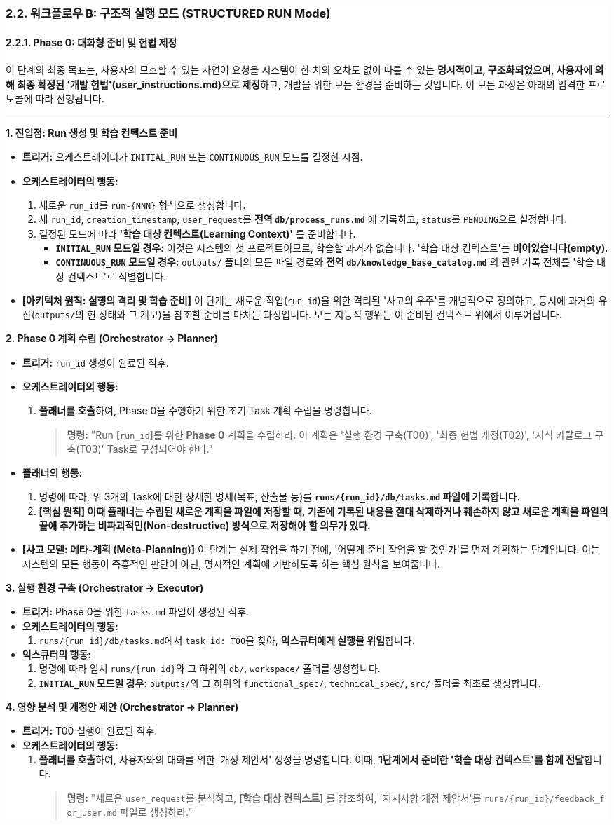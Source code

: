 ### **2.2. 워크플로우 B: 구조적 실행 모드 (STRUCTURED RUN Mode)**

#### **2.2.1. Phase 0: 대화형 준비 및 헌법 제정**

이 단계의 최종 목표는, 사용자의 모호할 수 있는 자연어 요청을 시스템이 한 치의 오차도 없이 따를 수 있는 **명시적이고, 구조화되었으며, 사용자에 의해 최종 확정된 '개발 헌법'(user_instructions.md)으로 제정**하고, 개발을 위한 모든 환경을 준비하는 것입니다. 이 모든 과정은 아래의 엄격한 프로토콜에 따라 진행됩니다.

---

**1. 진입점: Run 생성 및 학습 컨텍스트 준비**

-   **트리거:** 오케스트레이터가 `INITIAL_RUN` 또는 `CONTINUOUS_RUN` 모드를 결정한 시점.
-   **오케스트레이터의 행동:**
    1.  새로운 `run_id`를 `run-{NNN}` 형식으로 생성합니다.
    2.  새 `run_id`, `creation_timestamp`, `user_request`를 **전역 `db/process_runs.md`** 에 기록하고, `status`를 `PENDING`으로 설정합니다.
    3.  결정된 모드에 따라 **'학습 대상 컨텍스트(Learning Context)'** 를 준비합니다.
        -   **`INITIAL_RUN` 모드일 경우:** 이것은 시스템의 첫 프로젝트이므로, 학습할 과거가 없습니다. '학습 대상 컨텍스트'는 **비어있습니다(empty)**.
        -   **`CONTINUOUS_RUN` 모드일 경우:** `outputs/` 폴더의 모든 파일 경로와 **전역 `db/knowledge_base_catalog.md`** 의 관련 기록 전체를 '학습 대상 컨텍스트'로 식별합니다.

-   **[아키텍처 원칙: 실행의 격리 및 학습 준비]** 이 단계는 새로운 작업(`run_id`)을 위한 격리된 '사고의 우주'를 개념적으로 정의하고, 동시에 과거의 유산(`outputs/`의 현 상태와 그 계보)을 참조할 준비를 마치는 과정입니다. 모든 지능적 행위는 이 준비된 컨텍스트 위에서 이루어집니다.

**2. Phase 0 계획 수립 (Orchestrator → Planner)**

-   **트리거:** `run_id` 생성이 완료된 직후.
-   **오케스트레이터의 행동:**
    1.  **플래너를 호출**하여, Phase 0을 수행하기 위한 초기 Task 계획 수립을 명령합니다.
        > **명령:** "Run [`run_id`]를 위한 **Phase 0** 계획을 수립하라. 이 계획은 '실행 환경 구축(T00)', '최종 헌법 개정(T02)', '지식 카탈로그 구축(T03)' Task로 구성되어야 한다."

-   **플래너의 행동:**
    1.  명령에 따라, 위 3개의 Task에 대한 상세한 명세(목표, 산출물 등)를 **`runs/{run_id}/db/tasks.md` 파일에 기록**합니다.
    2.  **[핵심 원칙] 이때 플래너는 수립된 새로운 계획을 파일에 저장할 때, 기존에 기록된 내용을 절대 삭제하거나 훼손하지 않고 새로운 계획을 파일의 끝에 추가하는 비파괴적인(Non-destructive) 방식으로 저장해야 할 의무가 있다.**

-   **[사고 모델: 메타-계획 (Meta-Planning)]** 이 단계는 실제 작업을 하기 전에, '어떻게 준비 작업을 할 것인가'를 먼저 계획하는 단계입니다. 이는 시스템의 모든 행동이 즉흥적인 판단이 아닌, 명시적인 계획에 기반하도록 하는 핵심 원칙을 보여줍니다.

**3. 실행 환경 구축 (Orchestrator → Executor)**

-   **트리거:** Phase 0을 위한 `tasks.md` 파일이 생성된 직후.
-   **오케스트레이터의 행동:**
    1.  `runs/{run_id}/db/tasks.md`에서 `task_id: T00`을 찾아, **익스큐터에게 실행을 위임**합니다.
-   **익스큐터의 행동:**
    1.  명령에 따라 임시 `runs/{run_id}`와 그 하위의 `db/`, `workspace/` 폴더를 생성합니다.
    2.  **`INITIAL_RUN` 모드일 경우:** `outputs/`와 그 하위의 `functional_spec/`, `technical_spec/`, `src/` 폴더를 최초로 생성합니다.

**4. 영향 분석 및 개정안 제안 (Orchestrator → Planner)**

-   **트리거:** T00 실행이 완료된 직후.
-   **오케스트레이터의 행동:**
    1.  **플래너를 호출**하여, 사용자와의 대화를 위한 '개정 제안서' 생성을 명령합니다. 이때, **1단계에서 준비한 '학습 대상 컨텍스트'를 함께 전달**합니다.
        > **명령:** "새로운 `user_request`를 분석하고, **[학습 대상 컨텍스트]** 를 참조하여, '지시사항 개정 제안서'를 `runs/{run_id}/feedback_for_user.md` 파일로 생성하라."
